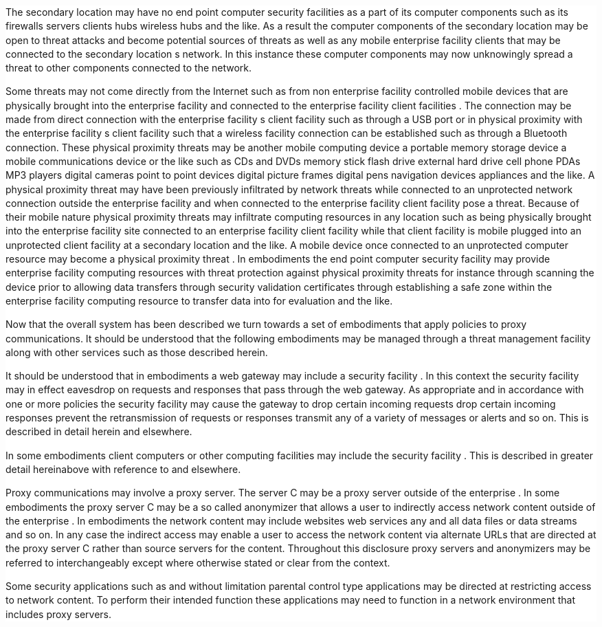 The secondary location may have no end point computer security facilities as a part of its computer components such as its firewalls servers clients hubs wireless hubs and the like. As a result the computer components of the secondary location may be open to threat attacks and become potential sources of threats as well as any mobile enterprise facility clients that may be connected to the secondary location s network. In this instance these computer components may now unknowingly spread a threat to other components connected to the network.

Some threats may not come directly from the Internet such as from non enterprise facility controlled mobile devices that are physically brought into the enterprise facility and connected to the enterprise facility client facilities . The connection may be made from direct connection with the enterprise facility s client facility such as through a USB port or in physical proximity with the enterprise facility s client facility such that a wireless facility connection can be established such as through a Bluetooth connection. These physical proximity threats may be another mobile computing device a portable memory storage device a mobile communications device or the like such as CDs and DVDs memory stick flash drive external hard drive cell phone PDAs MP3 players digital cameras point to point devices digital picture frames digital pens navigation devices appliances and the like. A physical proximity threat may have been previously infiltrated by network threats while connected to an unprotected network connection outside the enterprise facility and when connected to the enterprise facility client facility pose a threat. Because of their mobile nature physical proximity threats may infiltrate computing resources in any location such as being physically brought into the enterprise facility site connected to an enterprise facility client facility while that client facility is mobile plugged into an unprotected client facility at a secondary location and the like. A mobile device once connected to an unprotected computer resource may become a physical proximity threat . In embodiments the end point computer security facility may provide enterprise facility computing resources with threat protection against physical proximity threats for instance through scanning the device prior to allowing data transfers through security validation certificates through establishing a safe zone within the enterprise facility computing resource to transfer data into for evaluation and the like.

Now that the overall system has been described we turn towards a set of embodiments that apply policies to proxy communications. It should be understood that the following embodiments may be managed through a threat management facility along with other services such as those described herein.

It should be understood that in embodiments a web gateway may include a security facility . In this context the security facility may in effect eavesdrop on requests and responses that pass through the web gateway. As appropriate and in accordance with one or more policies the security facility may cause the gateway to drop certain incoming requests drop certain incoming responses prevent the retransmission of requests or responses transmit any of a variety of messages or alerts and so on. This is described in detail herein and elsewhere.

In some embodiments client computers or other computing facilities may include the security facility . This is described in greater detail hereinabove with reference to and elsewhere.

Proxy communications may involve a proxy server. The server C may be a proxy server outside of the enterprise . In some embodiments the proxy server C may be a so called anonymizer that allows a user to indirectly access network content outside of the enterprise . In embodiments the network content may include websites web services any and all data files or data streams and so on. In any case the indirect access may enable a user to access the network content via alternate URLs that are directed at the proxy server C rather than source servers for the content. Throughout this disclosure proxy servers and anonymizers may be referred to interchangeably except where otherwise stated or clear from the context.

Some security applications such as and without limitation parental control type applications may be directed at restricting access to network content. To perform their intended function these applications may need to function in a network environment that includes proxy servers.
